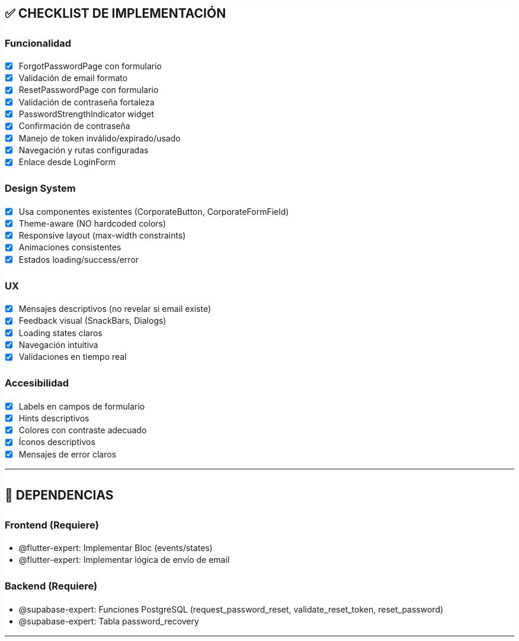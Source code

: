 
## ✅ CHECKLIST DE IMPLEMENTACIÓN

### Funcionalidad
- [x] ForgotPasswordPage con formulario
- [x] Validación de email formato
- [x] ResetPasswordPage con formulario
- [x] Validación de contraseña fortaleza
- [x] PasswordStrengthIndicator widget
- [x] Confirmación de contraseña
- [x] Manejo de token inválido/expirado/usado
- [x] Navegación y rutas configuradas
- [x] Enlace desde LoginForm

### Design System
- [x] Usa componentes existentes (CorporateButton, CorporateFormField)
- [x] Theme-aware (NO hardcoded colors)
- [x] Responsive layout (max-width constraints)
- [x] Animaciones consistentes
- [x] Estados loading/success/error

### UX
- [x] Mensajes descriptivos (no revelar si email existe)
- [x] Feedback visual (SnackBars, Dialogs)
- [x] Loading states claros
- [x] Navegación intuitiva
- [x] Validaciones en tiempo real

### Accesibilidad
- [x] Labels en campos de formulario
- [x] Hints descriptivos
- [x] Colores con contraste adecuado
- [x] Íconos descriptivos
- [x] Mensajes de error claros

---

## 🔗 DEPENDENCIAS

### Frontend (Requiere)
- @flutter-expert: Implementar Bloc (events/states)
- @flutter-expert: Implementar lógica de envío de email

### Backend (Requiere)
- @supabase-expert: Funciones PostgreSQL (request_password_reset, validate_reset_token, reset_password)
- @supabase-expert: Tabla password_recovery

---
